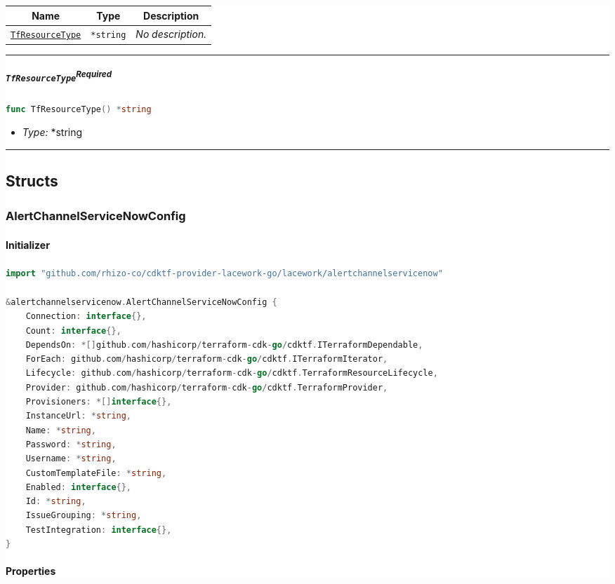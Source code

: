 | **Name** | **Type** | **Description** |
| --- | --- | --- |
| <code><a href="#rhizo-co-terraform-provider-lacework.alertChannelServiceNow.AlertChannelServiceNow.property.tfResourceType">TfResourceType</a></code> | <code>*string</code> | *No description.* |

---

##### `TfResourceType`<sup>Required</sup> <a name="TfResourceType" id="rhizo-co-terraform-provider-lacework.alertChannelServiceNow.AlertChannelServiceNow.property.tfResourceType"></a>

```go
func TfResourceType() *string
```

- *Type:* *string

---

## Structs <a name="Structs" id="Structs"></a>

### AlertChannelServiceNowConfig <a name="AlertChannelServiceNowConfig" id="rhizo-co-terraform-provider-lacework.alertChannelServiceNow.AlertChannelServiceNowConfig"></a>

#### Initializer <a name="Initializer" id="rhizo-co-terraform-provider-lacework.alertChannelServiceNow.AlertChannelServiceNowConfig.Initializer"></a>

```go
import "github.com/rhizo-co/cdktf-provider-lacework-go/lacework/alertchannelservicenow"

&alertchannelservicenow.AlertChannelServiceNowConfig {
	Connection: interface{},
	Count: interface{},
	DependsOn: *[]github.com/hashicorp/terraform-cdk-go/cdktf.ITerraformDependable,
	ForEach: github.com/hashicorp/terraform-cdk-go/cdktf.ITerraformIterator,
	Lifecycle: github.com/hashicorp/terraform-cdk-go/cdktf.TerraformResourceLifecycle,
	Provider: github.com/hashicorp/terraform-cdk-go/cdktf.TerraformProvider,
	Provisioners: *[]interface{},
	InstanceUrl: *string,
	Name: *string,
	Password: *string,
	Username: *string,
	CustomTemplateFile: *string,
	Enabled: interface{},
	Id: *string,
	IssueGrouping: *string,
	TestIntegration: interface{},
}
```

#### Properties <a name="Properties" id="Properties"></a>
